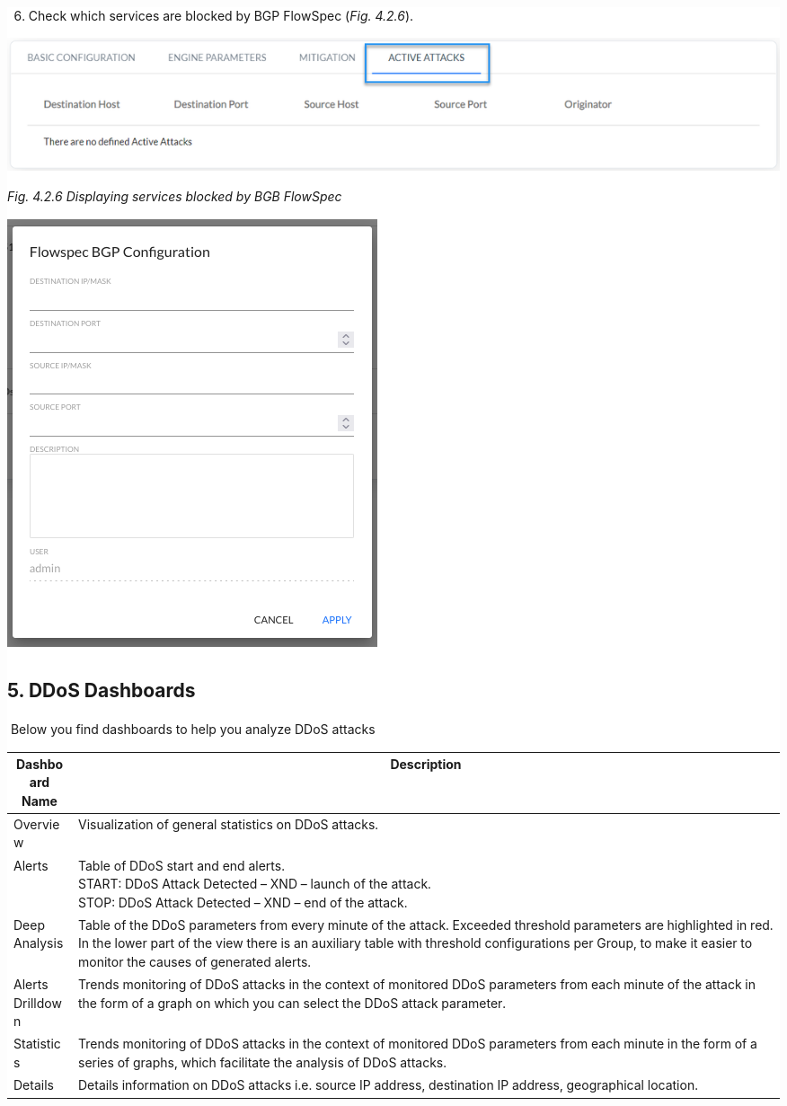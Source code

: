 

6)   Check which services are blocked by BGP FlowSpec (*Fig. 4.2.6*).

![image-20201112130645504](./assets/image-20201112130645504.png)

 *Fig. 4.2.6 Displaying services blocked by* *BGB FlowSpec*





![image-20210620135650109](assets/image-20210620135650109.png)





## 5. DDoS Dashboards



​	Below you find dashboards to help you analyze DDoS attacks

 

| Dashboard  Name  | Description                                                  |
| ---------------- | ------------------------------------------------------------ |
| Overview         | Visualization of general statistics on DDoS attacks.         |
| Alerts           | Table of DDoS start and end alerts. <br />START: DDoS Attack Detected – XND – launch of the attack. <br />STOP: DDoS Attack Detected – XND – end of the attack. |
| Deep  Analysis   | Table of the DDoS parameters from every minute of the attack. Exceeded threshold parameters are highlighted in red. In the lower part of the view there is an auxiliary table with threshold configurations per Group, to make it easier to monitor the causes of generated alerts. |
| Alerts Drilldown | Trends monitoring of DDoS attacks in the context of monitored DDoS parameters from each minute of the attack in the form of a graph on which you can select the DDoS attack parameter. |
| Statistics       | Trends monitoring of DDoS attacks in the context of monitored DDoS parameters from each minute in the form of a series of graphs, which facilitate the analysis of DDoS attacks. |
| Details          | Details information on DDoS attacks i.e. source IP address, destination IP address, geographical location. |
